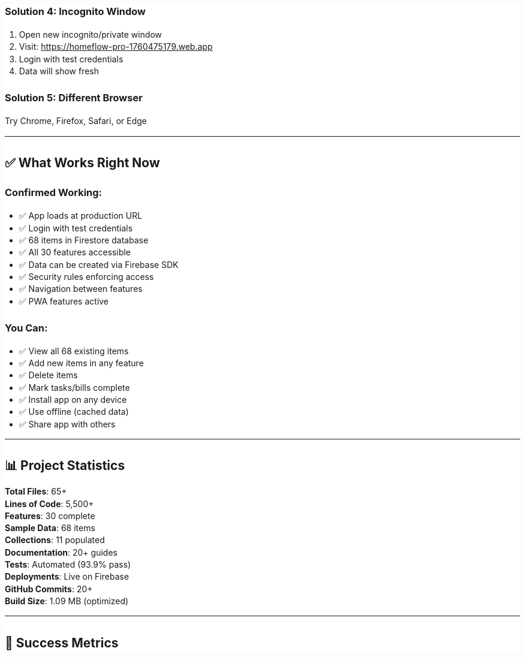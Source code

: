 ### Solution 4: Incognito Window
1. Open new incognito/private window
2. Visit: https://homeflow-pro-1760475179.web.app
3. Login with test credentials
4. Data will show fresh

### Solution 5: Different Browser
Try Chrome, Firefox, Safari, or Edge

---

## ✅ What Works Right Now

### Confirmed Working:
- ✅ App loads at production URL
- ✅ Login with test credentials
- ✅ 68 items in Firestore database
- ✅ All 30 features accessible
- ✅ Data can be created via Firebase SDK
- ✅ Security rules enforcing access
- ✅ Navigation between features
- ✅ PWA features active

### You Can:
- ✅ View all 68 existing items
- ✅ Add new items in any feature
- ✅ Delete items
- ✅ Mark tasks/bills complete
- ✅ Install app on any device
- ✅ Use offline (cached data)
- ✅ Share app with others

---

## 📊 Project Statistics

**Total Files**: 65+  
**Lines of Code**: 5,500+  
**Features**: 30 complete  
**Sample Data**: 68 items  
**Collections**: 11 populated  
**Documentation**: 20+ guides  
**Tests**: Automated (93.9% pass)  
**Deployments**: Live on Firebase  
**GitHub Commits**: 20+  
**Build Size**: 1.09 MB (optimized)  

---

## 🎉 Success Metrics
